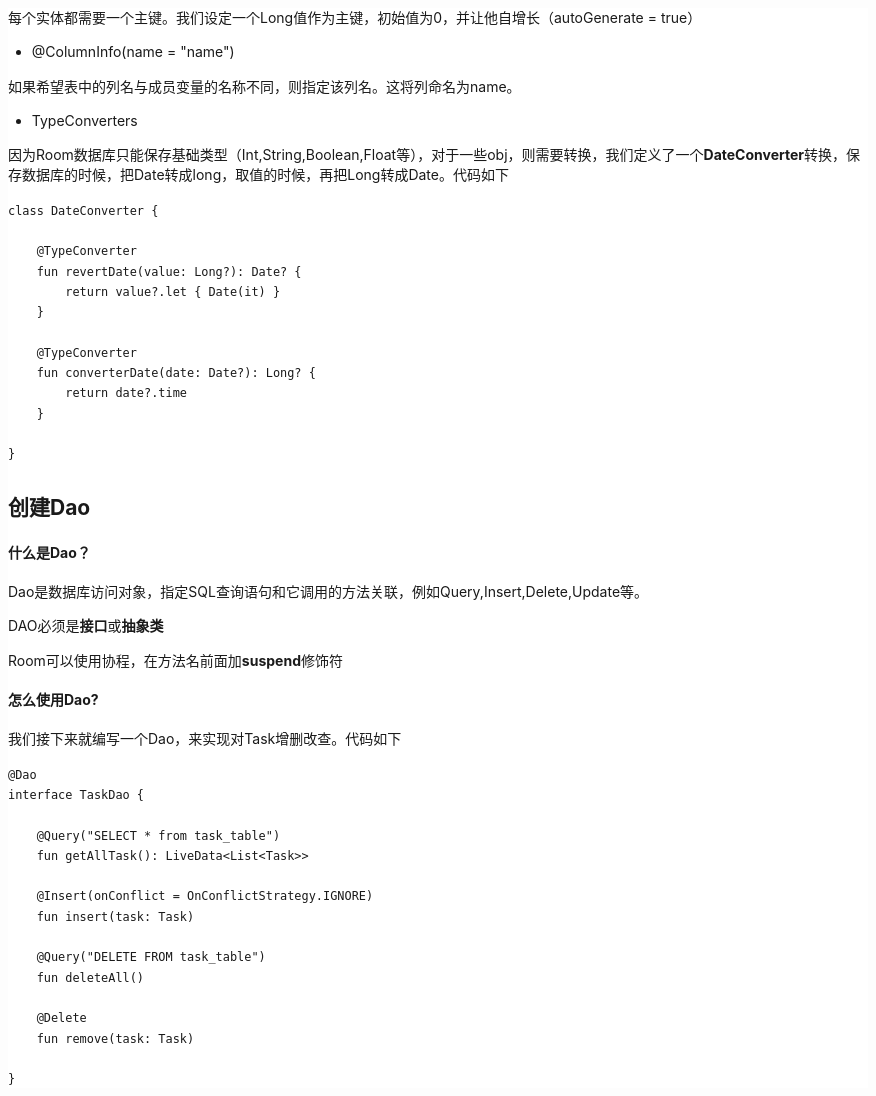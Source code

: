 每个实体都需要一个主键。我们设定一个Long值作为主键，初始值为0，并让他自增长（autoGenerate = true）

- @ColumnInfo(name = "name")

如果希望表中的列名与成员变量的名称不同，则指定该列名。这将列命名为name。

- TypeConverters

因为Room数据库只能保存基础类型（Int,String,Boolean,Float等），对于一些obj，则需要转换，我们定义了一个**DateConverter**转换，保存数据库的时候，把Date转成long，取值的时候，再把Long转成Date。代码如下

```
class DateConverter {

    @TypeConverter
    fun revertDate(value: Long?): Date? {
        return value?.let { Date(it) }
    }

    @TypeConverter
    fun converterDate(date: Date?): Long? {
        return date?.time
    }

}
```

## 创建Dao

#### 什么是Dao？
Dao是数据库访问对象，指定SQL查询语句和它调用的方法关联，例如Query,Insert,Delete,Update等。

DAO必须是**接口**或**抽象类**

Room可以使用协程，在方法名前面加**suspend**修饰符

#### 怎么使用Dao?

我们接下来就编写一个Dao，来实现对Task增删改查。代码如下


```
@Dao
interface TaskDao {

    @Query("SELECT * from task_table")
    fun getAllTask(): LiveData<List<Task>>

    @Insert(onConflict = OnConflictStrategy.IGNORE)
    fun insert(task: Task)

    @Query("DELETE FROM task_table")
    fun deleteAll()

    @Delete
    fun remove(task: Task)

}
```
